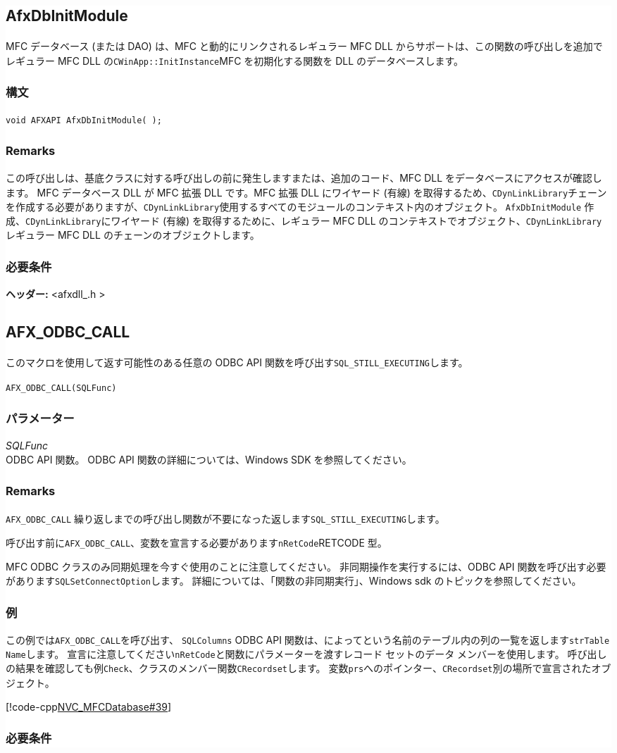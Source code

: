 ## <a name="afxdbinitmodule"></a> AfxDbInitModule

MFC データベース (または DAO) は、MFC と動的にリンクされるレギュラー MFC DLL からサポートは、この関数の呼び出しを追加でレギュラー MFC DLL の`CWinApp::InitInstance`MFC を初期化する関数を DLL のデータベースします。

### <a name="syntax"></a>構文

```
void AFXAPI AfxDbInitModule( );
```

### <a name="remarks"></a>Remarks

この呼び出しは、基底クラスに対する呼び出しの前に発生しますまたは、追加のコード、MFC DLL をデータベースにアクセスが確認します。 MFC データベース DLL が MFC 拡張 DLL です。MFC 拡張 DLL にワイヤード (有線) を取得するため、`CDynLinkLibrary`チェーンを作成する必要がありますが、`CDynLinkLibrary`使用するすべてのモジュールのコンテキスト内のオブジェクト。 `AfxDbInitModule` 作成、`CDynLinkLibrary`にワイヤード (有線) を取得するために、レギュラー MFC DLL のコンテキストでオブジェクト、`CDynLinkLibrary`レギュラー MFC DLL のチェーンのオブジェクトします。

### <a name="requirements"></a>必要条件

**ヘッダー:** \<afxdll_.h >

##  <a name="afx_odbc_call"></a>  AFX_ODBC_CALL

このマクロを使用して返す可能性のある任意の ODBC API 関数を呼び出す`SQL_STILL_EXECUTING`します。

```
AFX_ODBC_CALL(SQLFunc)
```

### <a name="parameters"></a>パラメーター

*SQLFunc*<br/>
ODBC API 関数。 ODBC API 関数の詳細については、Windows SDK を参照してください。

### <a name="remarks"></a>Remarks

`AFX_ODBC_CALL` 繰り返しまでの呼び出し関数が不要になった返します`SQL_STILL_EXECUTING`します。

呼び出す前に`AFX_ODBC_CALL`、変数を宣言する必要があります`nRetCode`RETCODE 型。

MFC ODBC クラスのみ同期処理を今すぐ使用のことに注意してください。 非同期操作を実行するには、ODBC API 関数を呼び出す必要があります`SQLSetConnectOption`します。 詳細については、「関数の非同期実行」、Windows sdk のトピックを参照してください。

### <a name="example"></a>例

この例では`AFX_ODBC_CALL`を呼び出す、 `SQLColumns` ODBC API 関数は、によってという名前のテーブル内の列の一覧を返します`strTableName`します。 宣言に注意してください`nRetCode`と関数にパラメーターを渡すレコード セットのデータ メンバーを使用します。 呼び出しの結果を確認しても例`Check`、クラスのメンバー関数`CRecordset`します。 変数`prs`へのポインター、`CRecordset`別の場所で宣言されたオブジェクト。

[!code-cpp[NVC_MFCDatabase#39](../../mfc/codesnippet/cpp/database-macros-and-globals_1.cpp)]

### <a name="requirements"></a>必要条件

